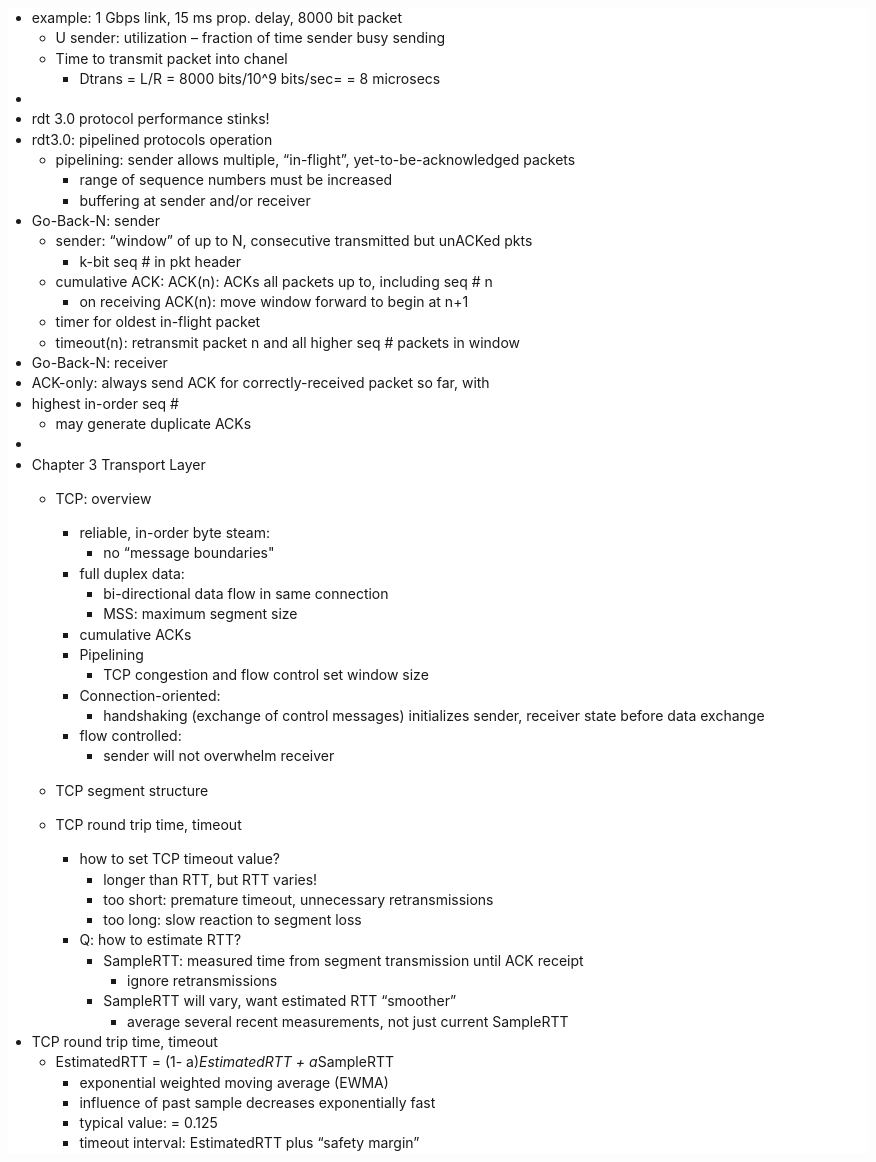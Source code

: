   - example: 1 Gbps link, 15 ms prop. delay, 8000 bit packet
    - U sender: utilization – fraction of time sender busy sending
    - Time to transmit packet into chanel
      - Dtrans = L/R = 8000 bits/10^9 bits/sec= = 8 microsecs
  - 
  - rdt 3.0 protocol performance stinks!
  - rdt3.0: pipelined protocols operation
    - pipelining: sender allows multiple, “in-flight”, yet-to-be-acknowledged packets
      - range of sequence numbers must be increased
      - buffering at sender and/or receiver
  - Go-Back-N: sender
    - sender: “window” of up to N, consecutive transmitted but unACKed pkts 
      - k-bit seq # in pkt header
    - cumulative ACK: ACK(n): ACKs all packets up to, including seq # n 
      - on receiving ACK(n): move window forward to begin at n+1
    - timer for oldest in-flight packet
    - timeout(n): retransmit packet n and all higher seq # packets in window
  - Go-Back-N: receiver
  - ACK-only: always send ACK for correctly-received packet so far, with 
  - highest in-order seq #
    -  may generate duplicate ACKs
  - 
- Chapter 3 Transport Layer
  - TCP: overview
    - reliable, in-order byte steam:
      - no “message boundaries"
    - full duplex data:
      - bi-directional data flow in same connection
      - MSS: maximum segment size
    - cumulative ACKs
    - Pipelining	
      - TCP congestion and flow control set window size
    - Connection-oriented:
      - handshaking (exchange of control messages) initializes sender, receiver state before data exchange
    - flow controlled:
      - sender will not overwhelm receiver
  - TCP segment structure


















  - TCP round trip time, timeout
    - how to set TCP timeout value?
      - longer than RTT, but RTT varies!
      - too short: premature timeout, unnecessary retransmissions
      - too long: slow reaction to segment loss
    - Q: how to estimate RTT?
      - SampleRTT: measured time from segment transmission until ACK receipt
        - ignore retransmissions
      - SampleRTT will vary, want estimated RTT “smoother”
        - average several recent measurements, not just current SampleRTT
- TCP round trip time, timeout
  - EstimatedRTT = (1- a)*EstimatedRTT + a*SampleRTT
    - exponential weighted moving average (EWMA)
    - influence of past sample decreases exponentially fast
    - typical value:  = 0.125
    -  timeout interval: EstimatedRTT plus “safety margin”